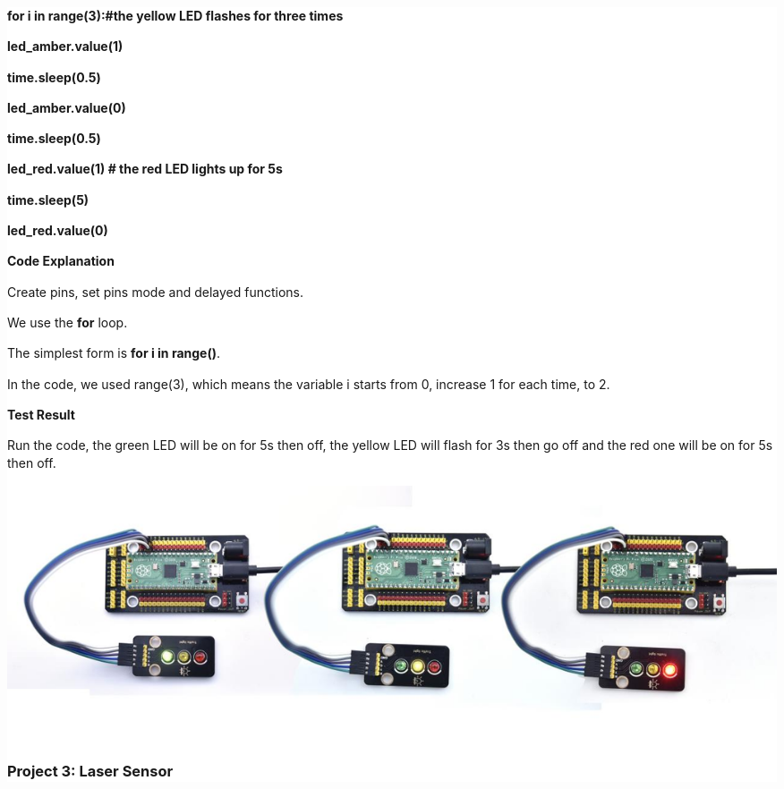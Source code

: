 **for i in range(3):\#the yellow LED flashes for three times**

**led\_amber.value(1)**

**time.sleep(0.5)**

**led\_amber.value(0)**

**time.sleep(0.5)**

**led\_red.value(1) \# the red LED lights up for 5s**

**time.sleep(5)**

**led\_red.value(0)**

**Code Explanation**

Create pins, set pins mode and delayed functions.

We use the **for** loop.

The simplest form is **for i in range()**.

In the code, we used range(3), which means the variable i starts from 0,
increase 1 for each time, to 2.

**Test Result**

Run the code, the green LED will be on for 5s then off, the yellow LED
will flash for 3s then go off and the red one will be on for 5s then
off.

![](/media/4d677447ff2a0620da5f5d30f54fa355.jpeg)

### Project 3: Laser Sensor
